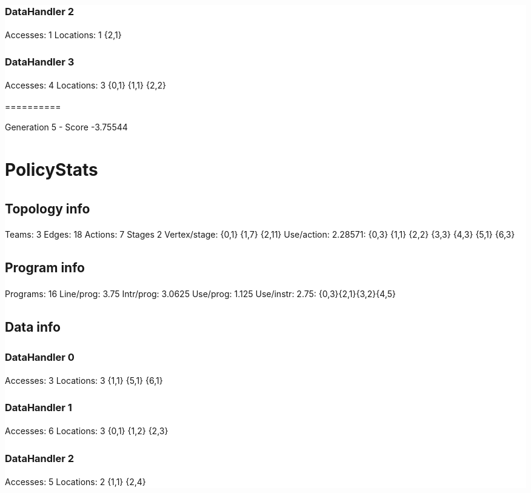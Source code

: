 ### DataHandler 2
Accesses:	1
Locations:	1
{2,1} 

### DataHandler 3
Accesses:	4
Locations:	3
{0,1} {1,1} {2,2} 


==========

Generation 5 - Score -3.75544

# PolicyStats
## Topology info
Teams:		3
Edges:		18
Actions:	7
Stages		2
Vertex/stage:	{0,1} {1,7} {2,11} 
Use/action:	2.28571: {0,3} {1,1} {2,2} {3,3} {4,3} {5,1} {6,3} 

## Program info
Programs:	16
Line/prog:	3.75
Intr/prog:	3.0625
Use/prog:	1.125
Use/instr:	2.75: {0,3}{2,1}{3,2}{4,5}

## Data info

### DataHandler 0
Accesses:	3
Locations:	3
{1,1} {5,1} {6,1} 

### DataHandler 1
Accesses:	6
Locations:	3
{0,1} {1,2} {2,3} 

### DataHandler 2
Accesses:	5
Locations:	2
{1,1} {2,4} 
